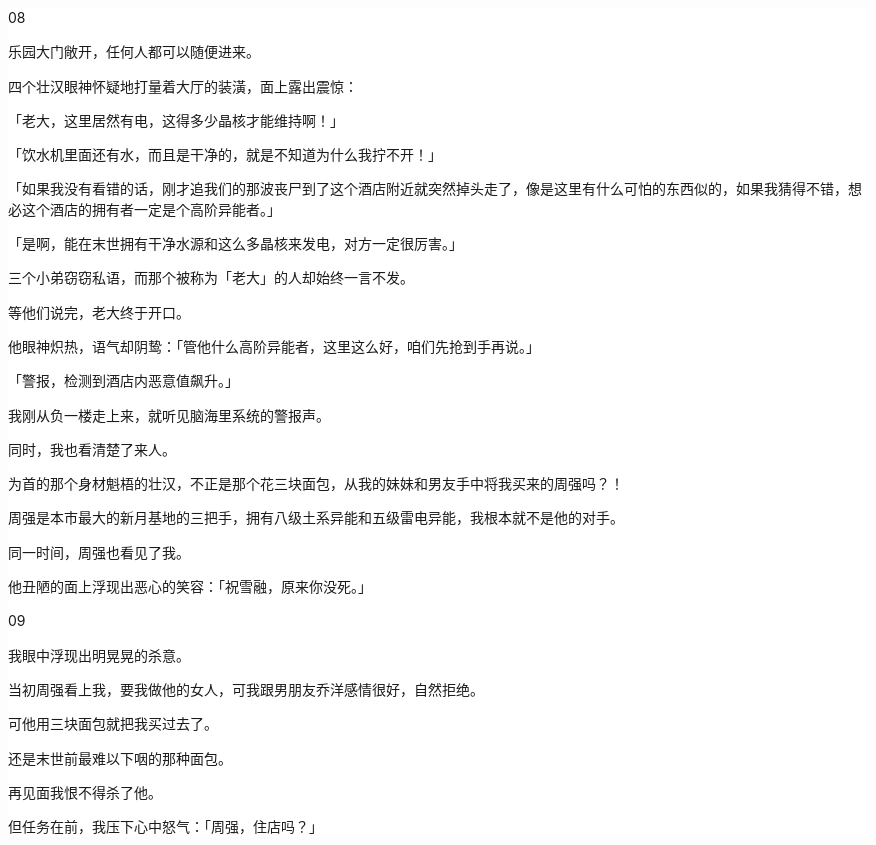 
08


乐园大门敞开，任何人都可以随便进来。


四个壮汉眼神怀疑地打量着大厅的装潢，面上露出震惊：


「老大，这里居然有电，这得多少晶核才能维持啊！」


「饮水机里面还有水，而且是干净的，就是不知道为什么我拧不开！」


「如果我没有看错的话，刚才追我们的那波丧尸到了这个酒店附近就突然掉头走了，像是这里有什么可怕的东西似的，如果我猜得不错，想必这个酒店的拥有者一定是个高阶异能者。」


「是啊，能在末世拥有干净水源和这么多晶核来发电，对方一定很厉害。」


三个小弟窃窃私语，而那个被称为「老大」的人却始终一言不发。


等他们说完，老大终于开口。


他眼神炽热，语气却阴鸷：「管他什么高阶异能者，这里这么好，咱们先抢到手再说。」


「警报，检测到酒店内恶意值飙升。」


我刚从负一楼走上来，就听见脑海里系统的警报声。


同时，我也看清楚了来人。


为首的那个身材魁梧的壮汉，不正是那个花三块面包，从我的妹妹和男友手中将我买来的周强吗？！


周强是本市最大的新月基地的三把手，拥有八级土系异能和五级雷电异能，我根本就不是他的对手。


同一时间，周强也看见了我。


他丑陋的面上浮现出恶心的笑容：「祝雪融，原来你没死。」


09


我眼中浮现出明晃晃的杀意。


当初周强看上我，要我做他的女人，可我跟男朋友乔洋感情很好，自然拒绝。


可他用三块面包就把我买过去了。


还是末世前最难以下咽的那种面包。


再见面我恨不得杀了他。


但任务在前，我压下心中怒气：「周强，住店吗？」

